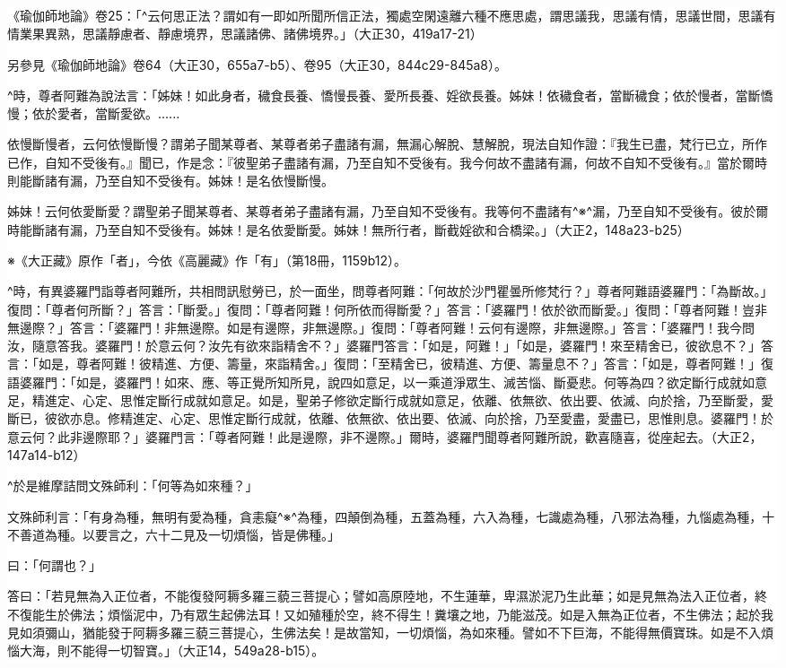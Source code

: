 《瑜伽師地論》卷25：「^云何思正法？謂如有一即如所聞所信正法，獨處空閑遠離六種不應思處，謂思議我，思議有情，思議世間，思議有情業果異熟，思議靜慮者、靜慮境界，思議諸佛、諸佛境界。」（大正30，419a17-21）

另參見《瑜伽師地論》卷64（大正30，655a7-b5）、卷95（大正30，844c29-845a8）。

[^227]: 三＝胎【宋】【元】【明】【宮】【聖】【石】。（大正25，743d，n.10）

[^228]: 案：若作「三生」，則指胎、卵、濕三生，因為諸天及地獄有情皆是化生。

[^229]: 將＝特【石】。（大正25，743d，n.11）

[^230]: 〔中〕－【石】。（大正25，743d，n.12）

[^231]: 《大正藏》原作「牽」，今依《高麗藏》作「索」（第14冊，1359c5）。

[^232]: 〔之〕－【石】。（大正25，743d，n.13）

[^233]: 許＝說【聖】。（大正25，743d，n.14）

[^234]: 阿＝何【聖】。（大正25，743d，n.15）

[^235]: 今＝令【宋】【元】【明】【宮】。（大正25，743d，n.16）

[^236]: 汝＝女【宋】【元】【明】【宮】【聖】。（大正25，743d，n.17）

[^237]: 發遣：1.使離去。3.派遣，差遣。4.指出任。宋
蘇轍《龍川別志》卷上："允恭傳宣謂家，以中書闕人，權留謂發遣，謂由此入直中書。"（《漢語大詞典》（八），p.567）

[^238]: 開敷：（花朵）開放，繁榮。（《漢語大詞典》（十二），p.63）

[^239]: 操＝[米*（癸-天+（恭-共））]【聖】【石】。（大正25，743d，n.18）

[^240]: 妄＝忘【宋】【元】【明】【宮】。（大正25，743d，n.19）

[^241]: 制＝剬【石】。（大正25，743d，n.20）

[^242]: 其＝便【宋】【元】【明】【宮】【聖】【石】。（大正25，743d，n.21）

[^243]: 〔得〕－【聖】。（大正25，743d，n.22）

[^244]: 〔女〕－【宋】【元】【明】【宮】。（大正25，743d，n.23）

[^245]: 通＝誦【宋】【元】【明】【宮】【聖】【石】。（大正25，743d，n.24）

[^246]: 〔根〕－【石】。（大正25，743d，n.25）

[^247]: 明註曰「無著」二字，《南藏》作「畢竟」二字。（大正25，743d，n.26）

[^248]: 案：15.通" 按
"。依據，按照。《荀子•不苟》："國亂而治之者，非案亂而治之之謂也。"楊倞
注："案，據也。"（《漢語大詞典》（四），p.1008）

[^249]: 〔寶〕－【宋】【元】【明】【宮】＊ [＊ 1
2]。（大正25，744d，n.1）

[^250]: 杵＝種【宋】【元】【明】【宮】。（大正25，744d，n.2）

[^251]: 而＝所【宋】【元】【明】【宮】。（大正25，744d，n.3）

[^252]: 故＋（一）【宋】【元】【明】【宮】。（大正25，744d，n.4）

[^253]: 〔此〕－【宋】【元】【明】【宮】。（大正25，744d，n.5）

[^254]: 《正觀》（6），p.223：《大智度論》卷97（大正25，736a8-b9），另參見卷35（大正25，317a22-b14）、卷93（大正25，711a8-c3）。

[^255]: 參見〔吳〕支謙譯，《佛說慧印三昧經》（大正15，463b14-24），［宋］（失譯），《佛說如來智印經》（大正15，470b22-c4），［宋］智吉祥等譯，《佛說大乘智印經》卷3（大正15，480b8-28），《十住毘婆沙論》卷3〈6
發菩提心品〉（大正26，35a23-b7）明七種發菩提心的因緣。

[^256]: 參見《雜阿含經》卷21（564經）：

^時，尊者阿難為說法言：「姊妹！如此身者，穢食長養、憍慢長養、愛所長養、婬欲長養。姊妹！依穢食者，當斷穢食；依於慢者，當斷憍慢；依於愛者，當斷愛欲。......

依慢斷慢者，云何依慢斷慢？謂弟子聞某尊者、某尊者弟子盡諸有漏，無漏心解脫、慧解脫，現法自知作證：『我生已盡，梵行已立，所作已作，自知不受後有。』聞已，作是念：『彼聖弟子盡諸有漏，乃至自知不受後有。我今何故不盡諸有漏，何故不自知不受後有。』當於爾時則能斷諸有漏，乃至自知不受後有。姊妹！是名依慢斷慢。

姊妹！云何依愛斷愛？謂聖弟子聞某尊者、某尊者弟子盡諸有漏，乃至自知不受後有。我等何不盡諸有^※^漏，乃至自知不受後有。彼於爾時能斷諸有漏，乃至自知不受後有。姊妹！是名依愛斷愛。姊妹！無所行者，斷截婬欲和合橋梁。」（大正2，148a23-b25）

※《大正藏》原作「者」，今依《高麗藏》作「有」（第18冊，1159b12）。

[^257]: 參見《雜阿含經》卷21（561經）：

^時，有異婆羅門詣尊者阿難所，共相問訊慰勞已，於一面坐，問尊者阿難：「何故於沙門瞿曇所修梵行？」尊者阿難語婆羅門：「為斷故。」復問：「尊者何所斷？」答言：「斷愛。」復問：「尊者阿難！何所依而得斷愛？」答言：「婆羅門！依於欲而斷愛。」復問：「尊者阿難！豈非無邊際？」答言：「婆羅門！非無邊際。如是有邊際，非無邊際。」復問：「尊者阿難！云何有邊際，非無邊際。」答言：「婆羅門！我今問汝，隨意答我。婆羅門！於意云何？汝先有欲來詣精舍不？」婆羅門答言：「如是，阿難！」「如是，婆羅門！來至精舍已，彼欲息不？」答言：「如是，尊者阿難！彼精進、方便、籌量，來詣精舍。」復問：「至精舍已，彼精進、方便、籌量息不？」答言：「如是，尊者阿難！」復語婆羅門：「如是，婆羅門！如來、應、等正覺所知所見，說四如意足，以一乘道淨眾生、滅苦惱、斷憂悲。何等為四？欲定斷行成就如意足，精進定、心定、思惟定斷行成就如意足。如是，聖弟子修欲定斷行成就如意足，依離、依無欲、依出要、依滅、向於捨，乃至斷愛，愛斷已，彼欲亦息。修精進定、心定、思惟定斷行成就，依離、依無欲、依出要、依滅、向於捨，乃至愛盡，愛盡已，思惟則息。婆羅門！於意云何？此非邊際耶？」婆羅門言：「尊者阿難！此是邊際，非不邊際。」爾時，婆羅門聞尊者阿難所說，歡喜隨喜，從座起去。（大正2，147a14-b12）

[^258]: 〔有〕－【宋】【元】【明】【宮】。（大正25，744d，n.6）

[^259]: 道＝果【宋】【元】【明】【宮】。（大正25，744d，n.7）

[^260]: 高＝𢞟【石】。（大正25，744d，n.8）

[^261]: 參見《維摩詰所說經》卷中〈8 佛道品〉：

^於是維摩詰問文殊師利：「何等為如來種？」

文殊師利言：「有身為種，無明有愛為種，貪恚癡^※^為種，四顛倒為種，五蓋為種，六入為種，七識處為種，八邪法為種，九惱處為種，十不善道為種。以要言之，六十二見及一切煩惱，皆是佛種。」

曰：「何謂也？」

答曰：「若見無為入正位者，不能復發阿耨多羅三藐三菩提心；譬如高原陸地，不生蓮華，卑濕淤泥乃生此華；如是見無為法入正位者，終不復能生於佛法；煩惱泥中，乃有眾生起佛法耳！又如殖種於空，終不得生！糞壤之地，乃能滋茂。如是入無為正位者，不生佛法；起於我見如須彌山，猶能發于阿耨多羅三藐三菩提心，生佛法矣！是故當知，一切煩惱，為如來種。譬如不下巨海，不能得無價寶珠。如是不入煩惱大海，則不能得一切智寶。」（大正14，549a28-b15）。


[^1]: （大智度論釋薩陀波崙品第八十八之餘（卷第九十八））二十一字＝（大智度論卷第九十八釋薩陀波崙品第八十八下）二十字【宋】【元】【宮】，＝（大智度論卷第九十八釋薩陀波崙品第八十八之下）二十一字【明】，＝（大智度經輪卷第九十八釋第八十七品下）十七字【聖】。（大正25，737d，n.31）
[^2]: 《大品經義疏》卷10：
[^3]: 《大般若波羅蜜多經》卷398〈77
[^4]: 丈＝大【明】【宮】。（大正25，738d，n.1）
[^5]: 〔六〕－【元】【明】【聖】【石】，六＝文【宮】。（大正25，738d，n.2）
[^6]: （知）＋一切【石】。（大正25，738d，n.3）
[^7]: 《大般若波羅蜜多經》卷398〈77
[^8]: 《大般若波羅蜜多經》卷398〈77
[^9]: 《大般若波羅蜜多經》卷398〈77 常啼菩薩品〉：
[^10]: 〔劫〕－【宋】【元】【明】【宮】【石】。（大正25，738d，n.4）
[^11]: 〔劫〕－【宋】【元】【明】【宮】。（大正25，738d，n.5）
[^12]: 〔千〕－【宋】【元】【明】【宮】【聖】【石】。（大正25，738d，n.6）
[^13]: 須臾︰3.片刻，短時間。（《漢語大詞典》（十二），p.248）
[^14]: 令＝今【聖】。（大正25，738d，n.7）
[^15]: 《大品經義疏》卷10：
[^16]: 〔已〕－【宋】【元】【明】【宮】。（大正25，738d，n.10）
[^17]: 惆悵︰1.因失意或失望而傷感、懊惱。（《漢語大詞典》（七），p.601）
[^18]: （得）＋諸【宋】【元】【明】【宮】。（大正25，738d，n.11）
[^19]: 所＝處【宋】【元】【明】【宮】。（大正25，738d，n.12）
[^20]: 〔無〕－【宋】【元】【明】【宮】。（大正25，738d，n.13）
[^21]: 澤＝塗【明】。（大正25，738d，n.14）
[^22]: 頗梨＝玻璃【元】【明】，頗＝玻【宋】【宮】。（大正25，738d，n.15）
[^23]: 虎＝琥【宋】【元】【明】【宮】。（大正25，738d，n.16）
[^24]: 珀＝魄【聖】【石】。（大正25，738d，n.17）
[^25]: 《大般若波羅蜜多經》卷398〈77 常啼菩薩品〉：
[^26]: 市肆︰1.市場，市中店鋪。（《漢語大詞典》（三），p.691）
[^27]: 自欲＝欲自【宋】【元】【明】【宮】【聖】【石】。（大正25，738d，n.18）
[^28]: （1）《放光般若經》卷20〈88
[^29]: 沮＝阻【聖】，＝爼【石】。（大正25，738d，n.19）
[^30]: 沮壞︰毀壞，敗壞，破壞。（《漢語大詞典》（五），p.1072）
[^31]: 《大般若波羅蜜多經》卷398〈77 常啼菩薩品〉：
[^32]: 〔隱〕－【明】【宮】。（大正25，738d，n.20）
[^33]: 蔽＝蔽【石】。（大正25，738d，n.21）
[^34]: （以其宿因緣故）＋爾【元】【明】。（大正25，738d，n.22）
[^35]: 不售︰1.賣不出去。（《漢語大詞典》（一），p.442）
[^36]: 涕泣＝流淚【石】，涕＝啼【宋】【元】【明】【宮】。（大正25，738d，n.23）
[^37]: 《大般若波羅蜜多經》卷398〈77 常啼菩薩品〉：
[^38]: 焦︰11.著急，擔憂。（《漢語大詞典》（七），p.162）
[^39]: 悴︰1.憂傷，憂愁。（《漢語大詞典》（七），p.640）
[^40]: 〔欲〕－【宋】【元】【明】【宮】。（大正25，738d，n.24）
[^41]: 〔今〕－【石】。（大正25，738d，n.25）
[^42]: 祠（^ㄘˊ）︰2.祭祀。（《漢語大詞典》（七），p.904）
[^43]: （1）髀＝脾【宮】【石】。（大正25，738d，n.26）
[^44]: 〔復〕－【聖】【石】。（大正25，738d，n.27）
[^45]: 〔益〕－【宋】【元】【明】【宮】。（大正25，738d，n.28）
[^46]: 〔應〕－【宋】【元】【明】【宮】。（大正25，738d，n.29）
[^47]: 大＝丈【宮】。（大正25，738d，n.30）
[^48]: 知＝智【宋】【元】【明】【宮】。（大正25，739d，n.1）
[^49]: 〔以〕－【宋】【元】【明】【宮】。（大正25，739d，n.2）
[^50]: 〔即〕－【宋】【元】【明】【宮】。（大正25，739d，n.3）
[^51]: 語＝讚【宋】【元】【明】【宮】。（大正25，739d，n.4）
[^52]: 一＝切【宋】【宮】。（大正25，739d，n.5）
[^53]: 〔功德〕－【宋】【元】【明】【宮】。（大正25，739d，n.6）
[^54]: 《大般若波羅蜜多經》卷398〈77 常啼菩薩品〉：
[^55]: 璃＝離【石】。（大正25，739d，n.7）
[^56]: 相︰3.表示一方對另一方有所施為。《史記‧魯仲連鄒陽列傳》："臣聞明月之珠，夜光之璧，以闇投人於道路，人無不按劍相眄者。"（《漢語大詞典》（七），p.1135）
[^57]: 《大般若波羅蜜多經》卷399〈77 常啼菩薩品〉：
[^58]: 《大般若波羅蜜多經》卷399〈77 常啼菩薩品〉：
[^59]: （1）瘡瘢＝瘡盤【宋】【宮】，＝創[（白-日+月）*（殳/木）]【聖】【石】。（大正25，739d，n.8）
[^60]: 辭︰9.告別，辭別。（《漢語大詞典》（十一），p.500）
[^61]: 女＝從【宋】【元】【明】【宮】【聖】【石】。（大正25，739d，n.9）
[^62]: （汝）＋往【宋】【元】【明】【宮】【聖】【石】。（大正25，739d，n.10）
[^63]: 聽︰4.允許。（《漢語大字典》（四），p.2799）
[^64]: 以＋（故）【石】。（大正25，739d，n.11）
[^65]: 子＋（言）【聖】【石】。（大正25，739d，n.12）
[^66]: 〔言〕－【宋】【元】【明】【宮】。（大正25，739d，n.13）
[^67]: 盡＝即【宋】【元】【明】【宮】【聖】。（大正25，739d，n.14）
[^68]: 價＝賈【石】。（大正25，739d，n.15）
[^69]: 髀＝脾【宮】【聖】【石】。（大正25，739d，n.16）
[^70]: 欲＋（自）【石】。（大正25，739d，n.17）
[^71]: 車＝硨【宋】【元】【明】【宮】。（大正25，739d，n.18）
[^72]: 磲＝磲【石】＊ [＊ 1]。（大正25，739d，n.19）
[^73]: 馬＝碼【宋】【元】【明】【宮】。（大正25，739d，n.20）
[^74]: 玻＝頗【聖】。（大正25，739d，n.21）
[^75]: 梨＝璃【宋】【元】【明】【宮】。（大正25，739d，n.22）
[^76]: 〔故〕－【宋】【元】【明】【宮】。（大正25，739d，n.23）
[^77]: 〔善〕－【宋】【元】【明】【宮】。（大正25，739d，n.24）
[^78]: 〔所應住菩薩〕－【宋】【元】【明】【宮】。（大正25，739d，n.25）
[^79]: 《大正藏》原作「髓」，今依《高麗藏》作「隨」（第14冊，1354a11）。
[^80]: 大＝丈【元】【宮】【聖】【石】。（大正25，739d，n.26）
[^81]: 分布︰散布。（《漢語大詞典》（二），p.568）
[^82]: 甚大＝大願甚【宋】【元】【明】【宮】。（大正25，739d，n.27）
[^83]: 〔至〕－【宋】【元】【明】【宮】。（大正25，739d，n.28）
[^84]: 為＋（足）【元】，（是）【明】。（大正25，739d，n.29）
[^85]: 今＝命【宋】【元】【明】【宮】。（大正25，739d，n.30）
[^86]: 頗＝玻【宋】【元】【明】【宮】。（大正25，739d，n.31）
[^87]: 末＝粖【宋】【元】【明】。（大正25，739d，n.32）
[^88]: 伎＝妓【宋】【明】。（大正25，739d，n.33）
[^89]: 植＝殖【聖】【石】。（大正25，739d，n.34）
[^90]: 〔諸〕－【宮】【聖】【石】。（大正25，739d，n.35）
[^91]: 〔及〕－【聖】。（大正25，740d，n.1）
[^92]: 喜＝樂【宋】【元】【明】【宮】。（大正25，740d，n.2）
[^93]: 〔得〕－【宋】【元】【明】【宮】【聖】【石】。（大正25，740d，n.3）
[^94]: 《大般若波羅蜜多經》卷399〈77 常啼菩薩品〉：
[^95]: 聽許︰聽而許之。（《漢語大詞典》（八），p.716）
[^96]: 《大般若波羅蜜多經》卷399〈77 常啼菩薩品〉：
[^97]: 擣＝禱【聖】，＝揭【石】。（大正25，740d，n.4）
[^98]: 去＝行【石】。（大正25，740d，n.5）
[^99]: 塹（^ㄑㄧㄢˋ）：1.溝壕。（《漢語大詞典》（二），p.1187）
[^100]: 百千＝五百【宋】【元】【明】【宮】【聖】【石】。（大正25，740d，n.6）
[^101]: 市里︰1.街市里巷。2.市制長度單位。一千五百市尺為一里，合五百米，通稱里。（《漢語大詞典》（三），p.686）
[^102]: 端嚴︰端莊嚴謹，莊嚴。（《漢語大詞典》（八），p.402）
[^103]: 畫＝書【石】。（大正25，740d，n.7）
[^104]: 津：1.渡口。（《漢語大詞典》（五），p.1189）
[^105]: （1）博＝愽【宮】。（大正25，740d，n.8）
[^106]: 眾＋（生）【石】。（大正25，740d，n.9）
[^107]: 《大般若波羅蜜多經》卷399〈77
[^108]: 儀＝義【宋】【元】【明】【宮】。（大正25，740d，n.10）
[^109]: 《大般若波羅蜜多經》卷399〈77
[^110]: 羅網︰5.網狀物，寶網。（《漢語大詞典》（八），p.1052）
[^111]: （1）摩尼寶珠＝寶鈴摩尼【石】。（大正25，740d，n.11）
[^112]: （珠寶）＋以【石】。（大正25，740d，n.13）
[^113]: 鑪＝爐【石】。（大正25，740d，n.14）
[^114]: （1）明＝名【宮】【聖】【石】。（大正25，740d，n.15）
[^115]: 床︰6.安放器物的支架、几案等。（《漢語大詞典》（三），p.1208）
[^116]: 牒（^ㄉㄧㄝˊ）：1.古代可供書寫的簡札。《左傳‧昭公二十五年》："右師不敢對，受牒而退。"孔穎達
[^117]: 《大般若波羅蜜多經》卷399〈77
[^118]: 萬＋（億）【石】。（大正25，740d，n.16）
[^119]: 伎＝妙【宋】【元】【明】【宮】。（大正25，740d，n.17）
[^120]: （1）妓＝伎【宮】【聖】【石】。（大正25，740d，n.18）
[^121]: 《大般若波羅蜜多經》卷399〈77 常啼菩薩品〉：
[^122]: （諸）＋功德【石】。（大正25，740d，n.19）
[^123]: 《大般若波羅蜜多經》卷399〈77 常啼菩薩品〉：
[^124]: 〔菩薩〕－【宋】【元】【明】【宮】【聖】【石】。（大正25，740d，n.20）
[^125]: （1）《大般若波羅蜜多經》卷399〈77 常啼菩薩品〉：
[^126]: 伎＝妓【元】【明】。（大正25，740d，n.21）
[^127]: 衣＋（服以）【宋】【元】【明】【宮】，（而）【聖】【石】。（大正25，740d，n.22）
[^128]: 〔曇無竭菩薩〕－【宋】【元】【明】【宮】【聖】【石】。（大正25，740d，n.23）
[^129]: 〔諸〕－【宋】【元】【明】【宮】。（大正25，740d，n.24）
[^130]: 〔皆〕－【宋】【元】【明】【宮】【聖】【石】。（大正25，740d，n.25）
[^131]: 掌＝手【宋】【元】【明】【宮】。（大正25，740d，n.26）
[^132]: （1）（羅）＋蜜【宋】【元】【明】【宮】【聖】【石】。（大正25，740d，n.27）
[^133]: 〔多〕－【宋】【元】【明】【宮】【聖】【石】。（大正25，740d，n.28）
[^134]: 心＝念【宋】【元】【明】【宮】【石】。（大正25，741d，n.1）
[^135]: 案：以上薩陀波崙菩薩重述「^我本求般若波羅蜜時，於空閑林中，聞空中聲言：『善男子！汝從是東行，當得聞般若波羅蜜。』......住是三昧已，見十方無量阿僧祇諸佛說是般若波羅蜜。」之文句，詳見《大智度論》卷96-97〈88
[^136]: 〔要〕－【宋】【元】【明】【宮】【聖】【石】。（大正25，741d，n.2）
[^137]: 法要︰佛法的要義。（《漢語大詞典》（五），p.1040）
[^138]: 愁憂＝憂愁【聖】【石】。（大正25，741d，n.3）
[^139]: 植＝殖【聖】【石】。（大正25，741d，n.4）
[^140]: 諸＝眾【宋】【元】【明】【宮】，〔諸〕－【聖】【石】。（大正25，741d，n.5）
[^141]: 至何＝何至【聖】【石】。（大正25，741d，n.6）
[^142]: 當＝願【宋】【元】【明】，〔當〕－【聖】【宮】【石】。（大正25，741d，n.7）
[^143]: 今＋（日）【宋】【元】【明】【宮】。（大正25，741d，n.9）
[^144]: 〔佛〕－【宋】【元】【明】【宮】。（大正25，741d，n.10）
[^145]: 參見《大智度論》卷97〈88 薩陀波崙品〉（大正25，734c18-23）。
[^146]: 參見《大智度論》卷97〈88 薩陀波崙品〉（大正25，734a7-18）。
[^147]: 〔以〕－【石】。（大正25，741d，n.11）
[^148]: 上＝尚【宋】【元】【明】，＝土【宮】。（大正25，741d，n.12）
[^149]: 參見《大智度論》卷97〈88 薩陀波崙品〉（大正25，734a18-c23）。
[^150]: （1）參見《摩訶般若波羅蜜經》卷27〈88 常啼品〉：
[^151]: 鄙：10.以為羞恥。《楚辭‧懷沙》："易初本迪兮，君子所鄙。"王逸
[^152]: 無＝先【宋】【元】【明】【宮】。（大正25，741d，n.13）
[^153]: 〔好〕－【宋】【元】【明】【宮】。（大正25，741d，n.14）
[^154]: 意＝所【聖】。（大正25，741d，n.15）
[^155]: 齎（^ㄐㄧ）：3.攜帶。（《漢語大詞典》（十二），p.1442）
[^156]: 有＋（人言）【宋】【元】【明】【宮】。（大正25，741d，n.16）
[^157]: （不）＋生【宋】【元】【明】【宮】。（大正25，741d，n.17）
[^158]: （1）《一切經音義》卷71：「^蘇陀夷（舊言須陀耶，此云共起也）。」（大正54，771a9）
[^159]: （1）陀＝他【宋】【元】【明】【宮】。（大正25，741d，n.18）
[^160]: 蘇陀夷、尼陀［天所供養，而生小家］。（印順法師，《大智度論筆記》〔H027〕p.421）
[^161]: 〔無〕－【石】。（大正25，741d，n.19）
[^162]: 往＋（法）【聖】【石】。（大正25，741d，n.20）
[^163]: 買＝齎【宋】【元】【明】【宮】【石】。（大正25，741d，n.21）
[^164]: 在：1.存在。9.處所。晉
[^165]: 因：依靠，憑藉。如：因人成事、因地制宜。《說文‧囗部》：「因，就也。」（《漢語大字典》（一），p.711）
[^166]: 又＝有【聖】【石】。（大正25，741d，n.22）
[^167]: 知＝如【宋】【元】【明】【宮】。（大正25，741d，n.23）
[^168]: 唯＝雖【宮】。（大正25，741d，n.24）
[^169]: 賣＋（身）【宋】【元】【明】【宮】。（大正25，741d，n.25）
[^170]: 施＝物【宋】【元】【明】【宮】。（大正25，741d，n.26）
[^171]: 貪惜︰猶貪吝。（《漢語大詞典》（十），p.108）
[^172]: 買如＝身望【聖】，＝身忘【石】。（大正25，742d，n.1）
[^173]: 大＋（意）【石】。（大正25，742d，n.2）
[^174]: 小＝少【聖】。（大正25，742d，n.3）
[^175]: 壞＋（破）【聖】【石】。（大正25，742d，n.4）
[^176]: 案：即「曇無竭菩薩」之意譯。參見《大智度論》卷97〈88
[^177]: 聞＝問【宋】【元】【明】【宮】。（大正25，742d，n.5）
[^178]: 來＝未【聖】【石】。（大正25，742d，n.6）
[^179]: 〔界〕－【宮】。（大正25，742d，n.7）
[^180]: 士＝土【石】。（大正25，742d，n.8）
[^181]: 士＝主【宋】【元】【明】【宮】【聖】【石】。（大正25，742d，n.9）
[^182]: 《大智度論》卷75〈58
[^183]: 參見《摩訶般若波羅蜜經》卷27〈88
[^184]: 報得＝得報【石】，（得）＋報【宋】【元】【明】【宮】。（大正25，742d，n.10）
[^185]: 授＝受【宋】【元】【明】【宮】【聖】【石】。（大正25，742d，n.11）
[^186]: 導＝道【石】。（大正25，742d，n.12）
[^187]: 令＝人【宋】【元】【明】【宮】。（大正25，742d，n.13）
[^188]: 作是＝詐【宋】【元】【明】【宮】【聖】【石】。（大正25，742d，n.14）
[^189]: 〔者〕－【聖】。（大正25，742d，n.15）
[^190]: 〔蜜〕－【石】。（大正25，742d，n.16）
[^191]: 乃＝及【聖】。（大正25，742d，n.17）
[^192]: 等＝次第【宋】【元】【明】【宮】。（大正25，742d，n.18）
[^193]: 使︰4.謂驅使、支配。（《漢語大詞典》（一），p.1325）
[^194]: 旃＝栴【宮】。（大正25，742d，n.19）
[^195]: 案：《大正藏》原作「隨」，今依《高麗藏》作「髓」（第14冊，1358b9）。
[^196]: （遙）＋見【宋】【元】【明】【宮】。（大正25，742d，n.20）
[^197]: 涼＝淨【石】。（大正25，742d，n.21）
[^198]: 《正觀》（6），p.222：「三十二相」，參見《大智度論》卷4（大正25，90a27-91a19）、卷29（大正25，273b29-274a4）。
[^199]: 大＝丈【宮】，【聖】【石】。（大正25，742d，n.22）
[^200]: 《正觀》（6），p.222：「丈光」，參見《大智度論》卷8（大正25，114c-115a3）。
[^201]: 大＝丈【宮】，【聖】【石】。（大正25，742d，n.22-1）
[^202]: 《正觀》（6），p.222：「大慈」，參見《大智度論》卷27（大正25，256b-257c）。
[^203]: 《正觀》（6），p.222：「六神通」，參見《大智度論》卷28（大正25，264a-265b）、卷40〈4
[^204]: 先＝前【宋】【元】【明】【宮】。（大正25，742d，n.23）
[^205]: 《正觀》（6），p.222：《大智度論》卷21（大正25，220a7-221b1）。
[^206]: 諸＝說【宋】【元】【明】【宮】。（大正25，742d，n.24）
[^207]: 知＝智【宋】【元】【明】【宮】。（大正25，742d，n.25）
[^208]: 《正觀》（6），p.222：「一切法中無所礙知見」，參見《大智度論》卷21（大正25，220c20-28）、卷26（大正25，254c7-255b24）。
[^209]: 礙知＝現智【宋】【元】【明】【宮】。（大正25，742d，n.26）
[^210]: 參見《大智度論》卷86〈74遍學品〉（大正25，663b17-28）。
[^211]: 得＋（寶）【石】。（大正25，742d，n.27）
[^212]: （1）如《品類足論》卷6〈6
[^213]: 〔是〕－【宋】【元】【明】【宮】。（大正25，743d，n.1）
[^214]: 《正觀》（6），p.223：「金色相」，參見《大智度論》卷4（大正25，90b26-c8）。
[^215]: 怜＝憐【宋】【元】【明】【宮】【石】。（大正25，743d，n.2）
[^216]: 〔無邊〕－【聖】。（大正25，743d，n.3）
[^217]: 〔歡〕－【宋】【元】【明】【宮】【聖】【石】。（大正25，743d，n.4）
[^218]: 恣（^ㄗˋ）：2.聽任，任憑。3.滿足，盡情。（《漢語大詞典》（七），p.505）
[^219]: 〔出髓〕－【宋】【元】【明】【宮】【聖】【石】。（大正25，743d，n.5）
[^220]: 住＝信【聖】。（大正25，743d，n.6）
[^221]: （願）＋帝【宋】【元】【明】【宮】【聖】【石】。（大正25，743d，n.7）
[^222]: 愧負︰羞慚負疚。（《漢語大詞典》（七），p.664）
[^223]: 直爾︰竟然如此。（《漢語大詞典》（一），p.865）
[^224]: 〔汝〕－【宋】【元】【明】【宮】【石】。（大正25，743d，n.8）
[^225]: 瘡＝創【石】。（大正25，743d，n.9）
[^226]: （1）參見《大智度論》卷30〈1
[^262]: 污＝淤【元】【明】。（大正25，744d，n.9）
[^263]: （爾）＋時【宋】【元】【明】【宮】。（大正25，744d，n.10）
[^264]: 〔等〕－【宋】【元】【明】【宮】。（大正25，744d，n.11）
[^265]: 詳見《大智度論》卷97〈88 薩陀波崙品〉（大正25，735a1-24）。
[^266]: 〔愛〕－【宋】【元】【明】【宮】【石】。（大正25，744d，n.12）
[^267]: 〔若〕－【宋】【元】【明】【宮】【聖】【石】。（大正25，744d，n.13）
[^268]: 〔能〕－【石】。（大正25，744d，n.14）
[^269]: 佛＋（釋七十八品竟）【石】。（大正25，744d，n.15）